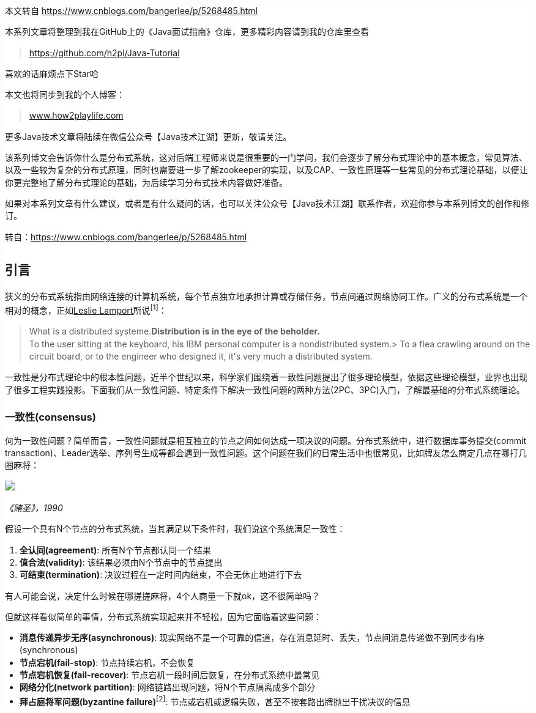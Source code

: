 

本文转自 https://www.cnblogs.com/bangerlee/p/5268485.html

本系列文章将整理到我在GitHub上的《Java面试指南》仓库，更多精彩内容请到我的仓库里查看
> https://github.com/h2pl/Java-Tutorial

喜欢的话麻烦点下Star哈

本文也将同步到我的个人博客：
> www.how2playlife.com

更多Java技术文章将陆续在微信公众号【Java技术江湖】更新，敬请关注。

该系列博文会告诉你什么是分布式系统，这对后端工程师来说是很重要的一门学问，我们会逐步了解分布式理论中的基本概念，常见算法、以及一些较为复杂的分布式原理，同时也需要进一步了解zookeeper的实现，以及CAP、一致性原理等一些常见的分布式理论基础，以便让你更完整地了解分布式理论的基础，为后续学习分布式技术内容做好准备。

如果对本系列文章有什么建议，或者是有什么疑问的话，也可以关注公众号【Java技术江湖】联系作者，欢迎你参与本系列博文的创作和修订。

  

转自：https://www.cnblogs.com/bangerlee/p/5268485.html

## **引言**





狭义的分布式系统指由网络连接的计算机系统，每个节点独立地承担计算或存储任务，节点间通过网络协同工作。广义的分布式系统是一个相对的概念，正如[Leslie Lamport](https://en.wikipedia.org/wiki/Leslie_Lamport)所说<sup>[1]</sup>：

> What is a distributed systeme.**Distribution is in the eye of the beholder.**  
> To the user sitting at the keyboard, his IBM personal computer is a nondistributed system.> To a flea crawling around on the circuit board, or to the engineer who designed it, it's very much a distributed system.

一致性是分布式理论中的根本性问题，近半个世纪以来，科学家们围绕着一致性问题提出了很多理论模型，依据这些理论模型，业界也出现了很多工程实践投影。下面我们从一致性问题、特定条件下解决一致性问题的两种方法(2PC、3PC)入门，了解最基础的分布式系统理论。

### **一致性(consensus)**

何为一致性问题？简单而言，一致性问题就是相互独立的节点之间如何达成一项决议的问题。分布式系统中，进行数据库事务提交(commit transaction)、Leader选举、序列号生成等都会遇到一致性问题。这个问题在我们的日常生活中也很常见，比如牌友怎么商定几点在哪打几圈麻将：

![](https://java-tutorial.oss-cn-shanghai.aliyuncs.com/116770-20160313132041413-375351900.jpg)

_《赌圣》，1990_

假设一个具有N个节点的分布式系统，当其满足以下条件时，我们说这个系统满足一致性：

1.  **全认同(agreement)**: 所有N个节点都认同一个结果
2.  **值合法(validity)**: 该结果必须由N个节点中的节点提出
3.  **可结束(termination)**: 决议过程在一定时间内结束，不会无休止地进行下去

有人可能会说，决定什么时候在哪搓搓麻将，4个人商量一下就ok，这不很简单吗？

但就这样看似简单的事情，分布式系统实现起来并不轻松，因为它面临着这些问题：

*   **消息传递异步无序(asynchronous)**: 现实网络不是一个可靠的信道，存在消息延时、丢失，节点间消息传递做不到同步有序(synchronous)
*   **节点宕机(fail-stop)**: 节点持续宕机，不会恢复
*   **节点宕机恢复(fail-recover)**: 节点宕机一段时间后恢复，在分布式系统中最常见
*   **网络分化(network partition)**: 网络链路出现问题，将N个节点隔离成多个部分
*   **拜占庭将军问题(byzantine failure)**<sup>[2]</sup>: 节点或宕机或逻辑失败，甚至不按套路出牌抛出干扰决议的信息
